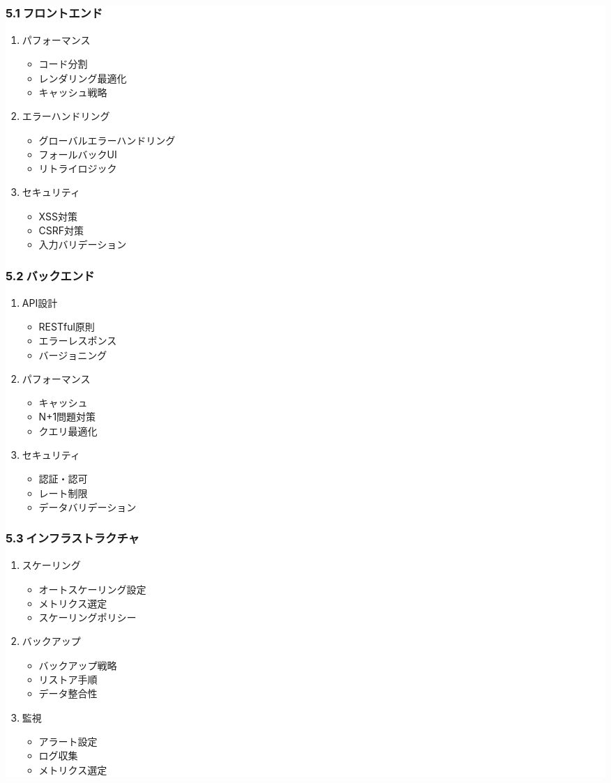 ### 5.1 フロントエンド
1. パフォーマンス
   - コード分割
   - レンダリング最適化
   - キャッシュ戦略

2. エラーハンドリング
   - グローバルエラーハンドリング
   - フォールバックUI
   - リトライロジック

3. セキュリティ
   - XSS対策
   - CSRF対策
   - 入力バリデーション

### 5.2 バックエンド
1. API設計
   - RESTful原則
   - エラーレスポンス
   - バージョニング

2. パフォーマンス
   - キャッシュ
   - N+1問題対策
   - クエリ最適化

3. セキュリティ
   - 認証・認可
   - レート制限
   - データバリデーション

### 5.3 インフラストラクチャ
1. スケーリング
   - オートスケーリング設定
   - メトリクス選定
   - スケーリングポリシー

2. バックアップ
   - バックアップ戦略
   - リストア手順
   - データ整合性

3. 監視
   - アラート設定
   - ログ収集
   - メトリクス選定

